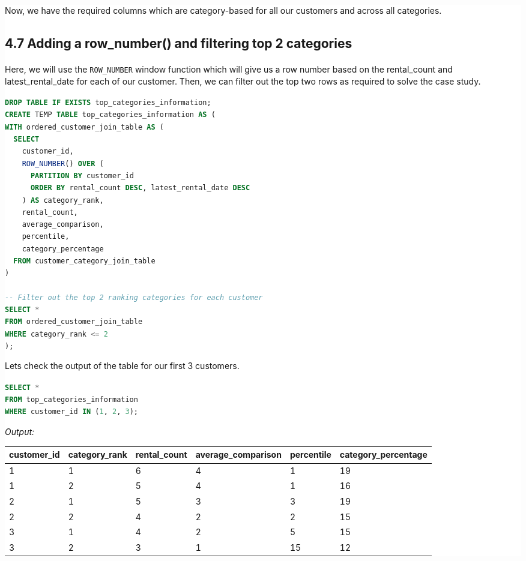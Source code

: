 Now, we have the required columns which are category-based for all our customers and across all categories.

## 4.7 Adding a row_number() and filtering top 2 categories

Here, we will use the ```ROW_NUMBER``` window function which will give us a row number based on the rental_count and latest_rental_date for each of our customer. Then, we can filter out the top two rows as required to solve the case study.

```sql
DROP TABLE IF EXISTS top_categories_information;
CREATE TEMP TABLE top_categories_information AS (
WITH ordered_customer_join_table AS (
  SELECT 
    customer_id,
    ROW_NUMBER() OVER (
      PARTITION BY customer_id
      ORDER BY rental_count DESC, latest_rental_date DESC
    ) AS category_rank,
    rental_count,
    average_comparison,
    percentile,
    category_percentage
  FROM customer_category_join_table
)

-- Filter out the top 2 ranking categories for each customer
SELECT *
FROM ordered_customer_join_table
WHERE category_rank <= 2
);
```

Lets check the output of the table for our first 3 customers.

```sql
SELECT *
FROM top_categories_information
WHERE customer_id IN (1, 2, 3);
```

*Output:*

| customer_id | category_rank | rental_count | average_comparison | percentile | category_percentage |
|-------------|---------------|--------------|--------------------|------------|---------------------|
| 1           | 1             | 6            | 4                  | 1          | 19                  |
| 1           | 2             | 5            | 4                  | 1          | 16                  |
| 2           | 1             | 5            | 3                  | 3          | 19                  |
| 2           | 2             | 4            | 2                  | 2          | 15                  |
| 3           | 1             | 4            | 2                  | 5          | 15                  |
| 3           | 2             | 3            | 1                  | 15         | 12                  |
